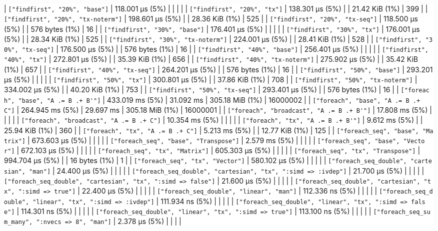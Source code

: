 | `["findfirst", "20%", "base"]`                                     | 118.001 μs (5%) |           |                 |             |
| `["findfirst", "20%", "tx"]`                                       | 138.301 μs (5%) |           |  21.42 KiB (1%) |         399 |
| `["findfirst", "20%", "tx-noterm"]`                                | 198.601 μs (5%) |           |  28.36 KiB (1%) |         525 |
| `["findfirst", "20%", "tx-seq"]`                                   | 118.500 μs (5%) |           |  576 bytes (1%) |          16 |
| `["findfirst", "30%", "base"]`                                     | 176.401 μs (5%) |           |                 |             |
| `["findfirst", "30%", "tx"]`                                       | 176.001 μs (5%) |           |  28.34 KiB (1%) |         525 |
| `["findfirst", "30%", "tx-noterm"]`                                | 224.001 μs (5%) |           |  28.41 KiB (1%) |         528 |
| `["findfirst", "30%", "tx-seq"]`                                   | 176.500 μs (5%) |           |  576 bytes (1%) |          16 |
| `["findfirst", "40%", "base"]`                                     | 256.401 μs (5%) |           |                 |             |
| `["findfirst", "40%", "tx"]`                                       | 272.801 μs (5%) |           |  35.39 KiB (1%) |         656 |
| `["findfirst", "40%", "tx-noterm"]`                                | 275.902 μs (5%) |           |  35.42 KiB (1%) |         657 |
| `["findfirst", "40%", "tx-seq"]`                                   | 264.201 μs (5%) |           |  576 bytes (1%) |          16 |
| `["findfirst", "50%", "base"]`                                     | 293.201 μs (5%) |           |                 |             |
| `["findfirst", "50%", "tx"]`                                       | 300.801 μs (5%) |           |  37.86 KiB (1%) |         708 |
| `["findfirst", "50%", "tx-noterm"]`                                | 334.002 μs (5%) |           |  40.20 KiB (1%) |         753 |
| `["findfirst", "50%", "tx-seq"]`                                   | 293.401 μs (5%) |           |  576 bytes (1%) |          16 |
| `["foreach", "base", "A .= B .+ B'"]`                              | 433.019 ms (5%) | 31.092 ms | 305.18 MiB (1%) |    16000002 |
| `["foreach", "base", "A .= B .+ C"]`                               | 264.945 ms (5%) | 29.697 ms | 305.18 MiB (1%) |    16000001 |
| `["foreach", "broadcast", "A .= B .+ B'"]`                         |  17.808 ms (5%) |           |                 |             |
| `["foreach", "broadcast", "A .= B .+ C"]`                          |  10.354 ms (5%) |           |                 |             |
| `["foreach", "tx", "A .= B .+ B'"]`                                |   9.612 ms (5%) |           |  25.94 KiB (1%) |         360 |
| `["foreach", "tx", "A .= B .+ C"]`                                 |   5.213 ms (5%) |           |  12.77 KiB (1%) |         125 |
| `["foreach_seq", "base", "Matrix"]`                                | 673.603 μs (5%) |           |                 |             |
| `["foreach_seq", "base", "Transpose"]`                             |   2.579 ms (5%) |           |                 |             |
| `["foreach_seq", "base", "Vector"]`                                | 672.103 μs (5%) |           |                 |             |
| `["foreach_seq", "tx", "Matrix"]`                                  | 605.303 μs (5%) |           |                 |             |
| `["foreach_seq", "tx", "Transpose"]`                               | 994.704 μs (5%) |           |   16 bytes (1%) |           1 |
| `["foreach_seq", "tx", "Vector"]`                                  | 580.102 μs (5%) |           |                 |             |
| `["foreach_seq_double", "cartesian", "man"]`                       |  24.400 μs (5%) |           |                 |             |
| `["foreach_seq_double", "cartesian", "tx", ":simd => :ivdep"]`     |  21.700 μs (5%) |           |                 |             |
| `["foreach_seq_double", "cartesian", "tx", ":simd => false"]`      |  21.600 μs (5%) |           |                 |             |
| `["foreach_seq_double", "cartesian", "tx", ":simd => true"]`       |  22.400 μs (5%) |           |                 |             |
| `["foreach_seq_double", "linear", "man"]`                          | 112.336 ns (5%) |           |                 |             |
| `["foreach_seq_double", "linear", "tx", ":simd => :ivdep"]`        | 111.934 ns (5%) |           |                 |             |
| `["foreach_seq_double", "linear", "tx", ":simd => false"]`         | 114.301 ns (5%) |           |                 |             |
| `["foreach_seq_double", "linear", "tx", ":simd => true"]`          | 113.100 ns (5%) |           |                 |             |
| `["foreach_seq_sum_many", ":nvecs => 8", "man"]`                   |   2.378 μs (5%) |           |                 |             |